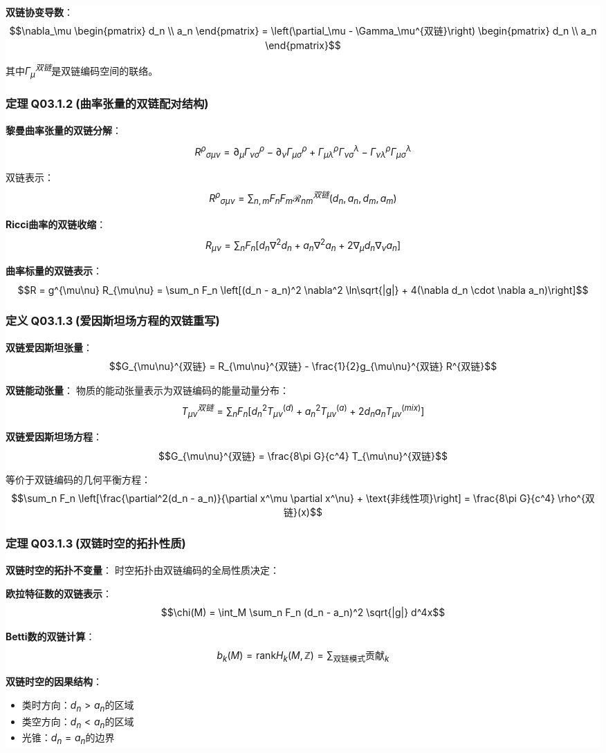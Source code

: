 **双链协变导数**：
$$\nabla_\mu \begin{pmatrix} d_n \\ a_n \end{pmatrix} = \left(\partial_\mu - \Gamma_\mu^{双链}\right) \begin{pmatrix} d_n \\ a_n \end{pmatrix}$$

其中$\Gamma_\mu^{双链}$是双链编码空间的联络。

### 定理 Q03.1.2 (曲率张量的双链配对结构)

**黎曼曲率张量的双链分解**：
$$R^\rho{}_{\sigma\mu\nu} = \partial_\mu \Gamma^\rho_{\nu\sigma} - \partial_\nu \Gamma^\rho_{\mu\sigma} + \Gamma^\rho_{\mu\lambda}\Gamma^\lambda_{\nu\sigma} - \Gamma^\rho_{\nu\lambda}\Gamma^\lambda_{\mu\sigma}$$

双链表示：
$$R^\rho{}_{\sigma\mu\nu} = \sum_{n,m} F_n F_m \mathcal{R}^{双链}_{nm}(d_n, a_n, d_m, a_m)$$

**Ricci曲率的双链收缩**：
$$R_{\mu\nu} = \sum_n F_n \left[d_n \nabla^2 d_n + a_n \nabla^2 a_n + 2\nabla_\mu d_n \nabla_\nu a_n\right]$$

**曲率标量的双链表示**：
$$R = g^{\mu\nu} R_{\mu\nu} = \sum_n F_n \left[(d_n - a_n)^2 \nabla^2 \ln\sqrt{|g|} + 4(\nabla d_n \cdot \nabla a_n)\right]$$

### 定义 Q03.1.3 (爱因斯坦场方程的双链重写)

**双链爱因斯坦张量**：
$$G_{\mu\nu}^{双链} = R_{\mu\nu}^{双链} - \frac{1}{2}g_{\mu\nu}^{双链} R^{双链}$$

**双链能动张量**：
物质的能动张量表示为双链编码的能量动量分布：
$$T_{\mu\nu}^{双链} = \sum_n F_n \left[d_n^2 T_{\mu\nu}^{(d)} + a_n^2 T_{\mu\nu}^{(a)} + 2d_n a_n T_{\mu\nu}^{(mix)}\right]$$

**双链爱因斯坦场方程**：
$$G_{\mu\nu}^{双链} = \frac{8\pi G}{c^4} T_{\mu\nu}^{双链}$$

等价于双链编码的几何平衡方程：
$$\sum_n F_n \left[\frac{\partial^2(d_n - a_n)}{\partial x^\mu \partial x^\nu} + \text{非线性项}\right] = \frac{8\pi G}{c^4} \rho^{双链}(x)$$

### 定理 Q03.1.3 (双链时空的拓扑性质)

**双链时空的拓扑不变量**：
时空拓扑由双链编码的全局性质决定：

**欧拉特征数的双链表示**：
$$\chi(M) = \int_M \sum_n F_n (d_n - a_n)^2 \sqrt{|g|} d^4x$$

**Betti数的双链计算**：
$$b_k(M) = \text{rank} H_k(M, \mathbb{Z}) = \sum_{\text{双链模式}} \text{贡献}_k$$

**双链时空的因果结构**：
- 类时方向：$d_n > a_n$的区域
- 类空方向：$d_n < a_n$的区域
- 光锥：$d_n = a_n$的边界
